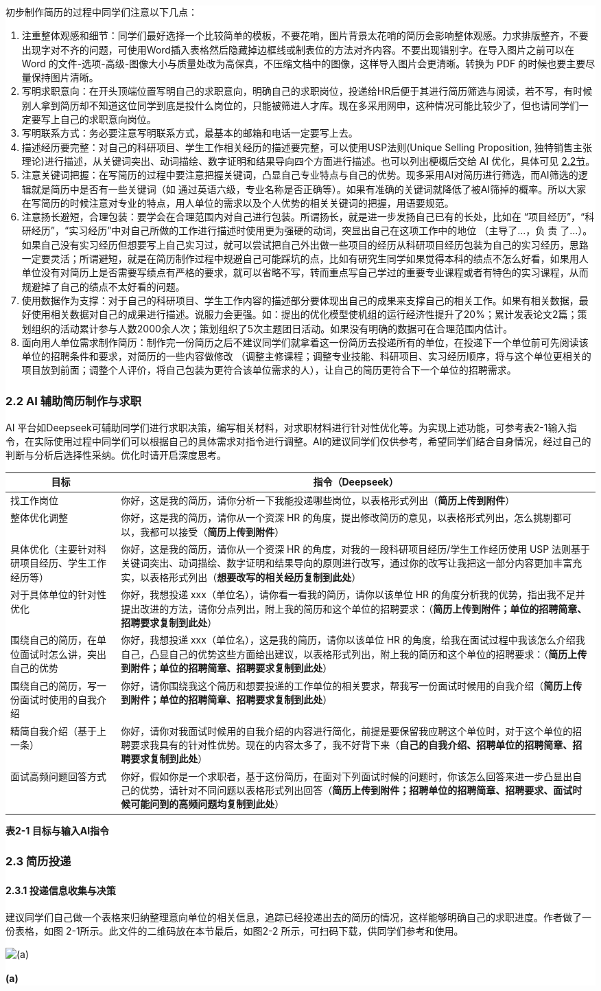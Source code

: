 初步制作简历的过程中同学们注意以下几点：

1. 注重整体观感和细节：同学们最好选择一个比较简单的模板，不要花哨，图片背景太花哨的简历会影响整体观感。力求排版整齐，不要出现字对不齐的问题，可使用Word插入表格然后隐藏掉边框线或制表位的方法对齐内容。不要出现错别字。在导入图片之前可以在Word 的文件-选项-高级-图像大小与质量处改为高保真，不压缩文档中的图像，这样导入图片会更清晰。转换为 PDF 的时候也要主要尽量保持图片清晰。
2. 写明求职意向：在开头顶端位置写明自己的求职意向，明确自己的求职岗位，投递给HR后便于其进行简历筛选与阅读，若不写，有时候别人拿到简历却不知道这位同学到底是投什么岗位的，只能被筛进人才库。现在多采用网申，这种情况可能比较少了，但也请同学们一定要写上自己的求职意向岗位。
3. 写明联系方式：务必要注意写明联系方式，最基本的邮箱和电话一定要写上去。
4. 描述经历要完整：对自己的科研项目、学生工作相关经历的描述要完整，可以使用USP法则(Unique Selling Proposition, 独特销售主张理论)进行描述，从关键词突出、动词描绘、数字证明和结果导向四个方面进行描述。也可以列出梗概后交给 AI 优化，具体可见 [2.2节](#22-ai-辅助简历制作与求职)。
5. 注意关键词把握：在写简历的过程中要注意把握关键词，凸显自己专业特点与自己的优势。现多采用AI对简历进行筛选，而AI筛选的逻辑就是简历中是否有一些关键词（如 通过英语六级，专业名称是否正确等）。如果有准确的关键词就降低了被AI筛掉的概率。所以大家在写简历的时候注意对专业的特点，用人单位的需求以及个人优势的相关关键词的把握，用语要规范。
6. 注意扬长避短，合理包装：要学会在合理范围内对自己进行包装。所谓扬长，就是进一步发扬自己已有的长处，比如在 “项目经历”，“科研经历”，“实习经历”中对自己所做的工作进行描述时使用更为强硬的动词，突显出自己在这项工作中的地位 （主导了...，负 责 了...）。如果自己没有实习经历但想要写上自己实习过，就可以尝试把自己外出做一些项目的经历从科研项目经历包装为自己的实习经历，思路一定要灵活；所谓避短，就是在简历制作过程中规避自己可能踩坑的点，比如有研究生同学如果觉得本科的绩点不怎么好看，如果用人单位没有对简历上是否需要写绩点有严格的要求，就可以省略不写，转而重点写自己学过的重要专业课程或者有特色的实习课程，从而规避掉了自己的绩点不太好看的问题。
7. 使用数据作为支撑：对于自己的科研项目、学生工作内容的描述部分要体现出自己的成果来支撑自己的相关工作。如果有相关数据，最好使用相关数据对自己的成果进行描述。说服力会更强。如：提出的优化模型使机组的运行经济性提升了20%；累计发表论文2篇；策划组织的活动累计参与人数2000余人次；策划组织了5次主题团日活动。如果没有明确的数据可在合理范围内估计。
8. 面向用人单位需求制作简历：制作完一份简历之后不建议同学们就拿着这一份简历去投递所有的单位，在投递下一个单位前可先阅读该单位的招聘条件和要求，对简历的一些内容做修改 （调整主修课程；调整专业技能、科研项目、实习经历顺序，将与这个单位更相关的项目放到前面；调整个人评价，将自己包装为更符合该单位需求的人），让自己的简历更符合下一个单位的招聘需求。

### 2.2 AI 辅助简历制作与求职

AI 平台如Deepseek可辅助同学们进行求职决策，编写相关材料，对求职材料进行针对性优化等。为实现上述功能，可参考表2-1输入指令，在实际使用过程中同学们可以根据自己的具体需求对指令进行调整。AI的建议同学们仅供参考，希望同学们结合自身情况，经过自己的判断与分析后选择性采纳。优化时请开启深度思考。

| 目标 | 指令（Deepseek） |
|------|------------------|
| 找工作岗位 | 你好，这是我的简历，请你分析一下我能投递哪些岗位，以表格形式列出（**简历上传到附件**） |
| 整体优化调整 | 你好，这是我的简历，请你从一个资深 HR 的角度，提出修改简历的意见，以表格形式列出，怎么挑剔都可以，我都可以接受（**简历上传到附件**） |
| 具体优化（主要针对科研项目经历、学生工作经历等） | 你好，这是我的简历，请你从一个资深 HR 的角度，对我的一段科研项目经历/学生工作经历使用 USP 法则基于关键词突出、动词描绘、数字证明和结果导向的原则进行改写，通过你的改写让我把这一部分内容更加丰富充实，以表格形式列出（**想要改写的相关经历复制到此处**） |
| 对于具体单位的针对性优化 | 你好，我想投递 xxx（单位名），请你看一看我的简历，请你以该单位 HR 的角度分析我的优势，指出我不足并提出改进的方法，请你分点列出，附上我的简历和这个单位的招聘要求：（**简历上传到附件；单位的招聘简章、招聘要求复制到此处**） |
| 围绕自己的简历，在单位面试时怎么讲，突出自己的优势 | 你好，我想投递 xxx（单位名），这是我的简历，请你以该单位 HR 的角度，给我在面试过程中我该怎么介绍我自己，凸显自己的优势这些方面给出建议，以表格形式列出，附上我的简历和这个单位的招聘要求：（**简历上传到附件；单位的招聘简章、招聘要求复制到此处**） |
| 围绕自己的简历，写一份面试时使用的自我介绍 | 你好，请你围绕我这个简历和想要投递的工作单位的相关要求，帮我写一份面试时候用的自我介绍（**简历上传到附件；单位的招聘简章、招聘要求复制到此处**） |
| 精简自我介绍（基于上一条） | 你好，请你对我面试时候用的自我介绍的内容进行简化，前提是要保留我应聘这个单位时，对于这个单位的招聘要求我具有的针对性优势。现在的内容太多了，我不好背下来（**自己的自我介绍、招聘单位的招聘简章、招聘要求复制到此处**） |
| 面试高频问题回答方式 | 你好，假如你是一个求职者，基于这份简历，在面对下列面试时候的问题时，你该怎么回答来进一步凸显出自己的优势，请针对不同问题以表格形式列出回答（**简历上传到附件；招聘单位的招聘简章、招聘要求、面试时候可能问到的高频问题均复制到此处**） |

**表2-1 目标与输入AI指令**

### 2.3 简历投递
#### 2.3.1 投递信息收集与决策

建议同学们自己做一个表格来归纳整理意向单位的相关信息，追踪已经投递出去的简历的情况，这样能够明确自己的求职进度。作者做了一份表格，如图 2-1所示。此文件的二维码放在本节最后，如图2-2 所示，可扫码下载，供同学们参考和使用。

![(a)](/img/06/01/(a).png)

**(a)**
